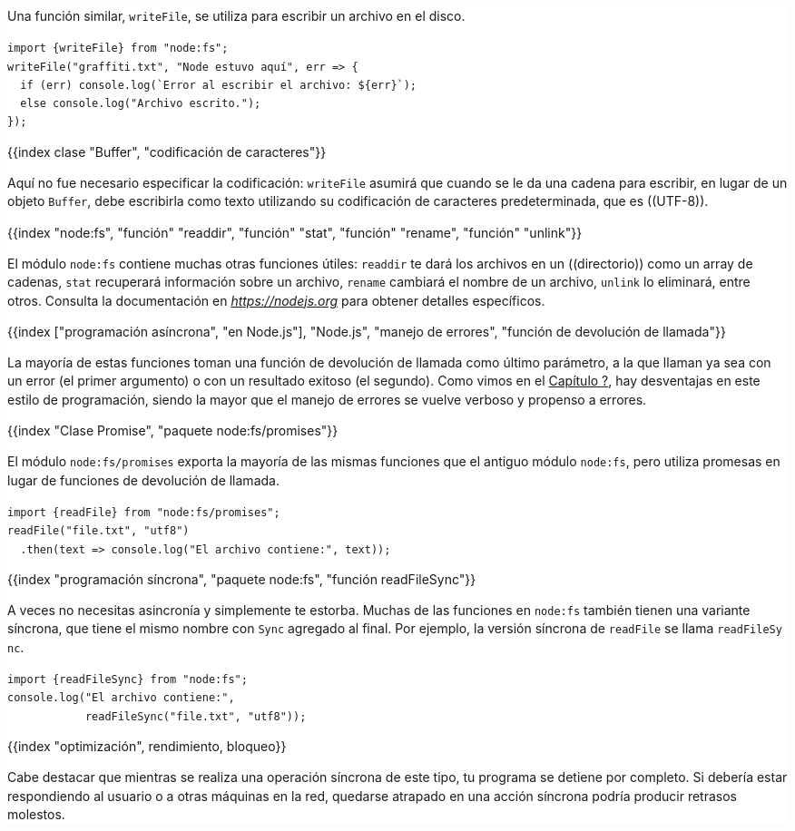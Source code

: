 Una función similar, `writeFile`, se utiliza para escribir un archivo en el disco.

```
import {writeFile} from "node:fs";
writeFile("graffiti.txt", "Node estuvo aquí", err => {
  if (err) console.log(`Error al escribir el archivo: ${err}`);
  else console.log("Archivo escrito.");
});
```

{{index clase "Buffer", "codificación de caracteres"}}

Aquí no fue necesario especificar la codificación: `writeFile` asumirá que cuando se le da una cadena para escribir, en lugar de un objeto `Buffer`, debe escribirla como texto utilizando su codificación de caracteres predeterminada, que es ((UTF-8)).

{{index "node:fs", "función" "readdir", "función" "stat", "función" "rename", "función" "unlink"}}

El módulo `node:fs` contiene muchas otras funciones útiles: `readdir` te dará los archivos en un ((directorio)) como un array de cadenas, `stat` recuperará información sobre un archivo, `rename` cambiará el nombre de un archivo, `unlink` lo eliminará, entre otros. Consulta la documentación en [_https://nodejs.org_](https://nodejs.org) para obtener detalles específicos.

{{index ["programación asíncrona", "en Node.js"], "Node.js", "manejo de errores", "función de devolución de llamada"}}

La mayoría de estas funciones toman una función de devolución de llamada como último parámetro, a la que llaman ya sea con un error (el primer argumento) o con un resultado exitoso (el segundo). Como vimos en el [Capítulo ?](async), hay desventajas en este estilo de programación, siendo la mayor que el manejo de errores se vuelve verboso y propenso a errores.

{{index "Clase Promise", "paquete node:fs/promises"}}

El módulo `node:fs/promises` exporta la mayoría de las mismas funciones que el antiguo módulo `node:fs`, pero utiliza promesas en lugar de funciones de devolución de llamada.

```
import {readFile} from "node:fs/promises";
readFile("file.txt", "utf8")
  .then(text => console.log("El archivo contiene:", text));
```

{{index "programación síncrona", "paquete node:fs", "función readFileSync"}}

A veces no necesitas asincronía y simplemente te estorba. Muchas de las funciones en `node:fs` también tienen una variante síncrona, que tiene el mismo nombre con `Sync` agregado al final. Por ejemplo, la versión síncrona de `readFile` se llama `readFileSync`.

```
import {readFileSync} from "node:fs";
console.log("El archivo contiene:",
            readFileSync("file.txt", "utf8"));
```

{{index "optimización", rendimiento, bloqueo}}

Cabe destacar que mientras se realiza una operación síncrona de este tipo, tu programa se detiene por completo. Si debería estar respondiendo al usuario o a otras máquinas en la red, quedarse atrapado en una acción síncrona podría producir retrasos molestos.
